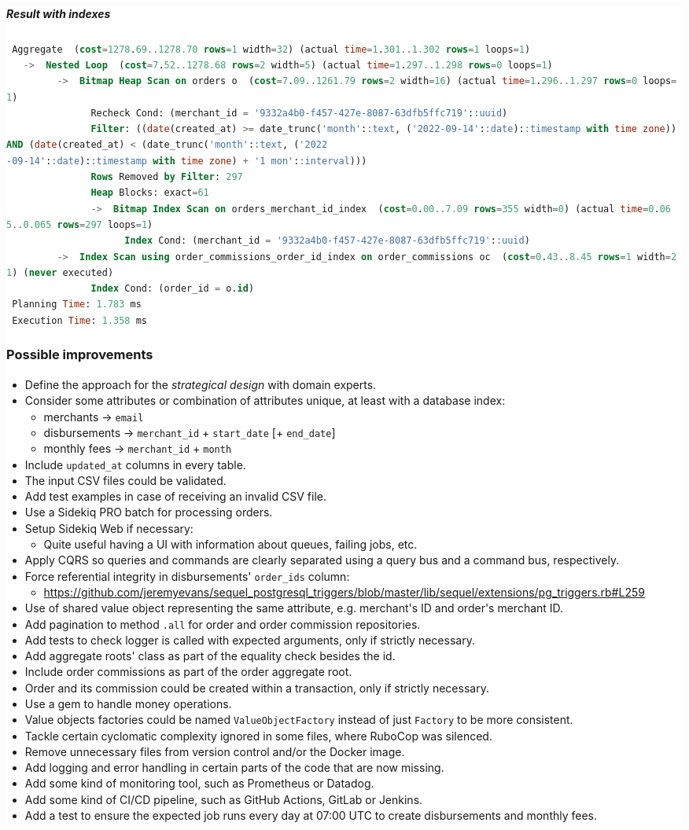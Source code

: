 ##### Result with indexes

```sql
 Aggregate  (cost=1278.69..1278.70 rows=1 width=32) (actual time=1.301..1.302 rows=1 loops=1)
   ->  Nested Loop  (cost=7.52..1278.68 rows=2 width=5) (actual time=1.297..1.298 rows=0 loops=1)
         ->  Bitmap Heap Scan on orders o  (cost=7.09..1261.79 rows=2 width=16) (actual time=1.296..1.297 rows=0 loops=1)
               Recheck Cond: (merchant_id = '9332a4b0-f457-427e-8087-63dfb5ffc719'::uuid)
               Filter: ((date(created_at) >= date_trunc('month'::text, ('2022-09-14'::date)::timestamp with time zone)) AND (date(created_at) < (date_trunc('month'::text, ('2022
-09-14'::date)::timestamp with time zone) + '1 mon'::interval)))
               Rows Removed by Filter: 297
               Heap Blocks: exact=61
               ->  Bitmap Index Scan on orders_merchant_id_index  (cost=0.00..7.09 rows=355 width=0) (actual time=0.065..0.065 rows=297 loops=1)
                     Index Cond: (merchant_id = '9332a4b0-f457-427e-8087-63dfb5ffc719'::uuid)
         ->  Index Scan using order_commissions_order_id_index on order_commissions oc  (cost=0.43..8.45 rows=1 width=21) (never executed)
               Index Cond: (order_id = o.id)
 Planning Time: 1.783 ms
 Execution Time: 1.358 ms
```

### Possible improvements

* Define the approach for the *strategical design* with domain experts.
* Consider some attributes or combination of attributes unique, at least with a database index:
  * merchants -> `email`
  * disbursements -> `merchant_id` + `start_date` [+ `end_date`]
  * monthly fees -> `merchant_id` + `month`
* Include `updated_at` columns in every table.
* The input CSV files could be validated.
* Add test examples in case of receiving an invalid CSV file.
* Use a Sidekiq PRO batch for processing orders.
* Setup Sidekiq Web if necessary:
  * Quite useful having a UI with information about queues, failing jobs, etc.
* Apply CQRS so queries and commands are clearly separated using a query bus and a command bus, respectively.
* Force referential integrity in disbursements' `order_ids` column:
  * https://github.com/jeremyevans/sequel_postgresql_triggers/blob/master/lib/sequel/extensions/pg_triggers.rb#L259
* Use of shared value object representing the same attribute, e.g. merchant's ID and order's merchant ID.
* Add pagination to method `.all` for order and order commission repositories.
* Add tests to check logger is called with expected arguments, only if strictly necessary.
* Add aggregate roots' class as part of the equality check besides the id.
* Include order commissions as part of the order aggregate root.
* Order and its commission could be created within a transaction, only if strictly necessary.
* Use a gem to handle money operations.
* Value objects factories could be named `ValueObjectFactory` instead of just `Factory` to be more consistent.
* Tackle certain cyclomatic complexity ignored in some files, where RuboCop was silenced.
* Remove unnecessary files from version control and/or the Docker image.
* Add logging and error handling in certain parts of the code that are now missing.
* Add some kind of monitoring tool, such as Prometheus or Datadog.
* Add some kind of CI/CD pipeline, such as GitHub Actions, GitLab or Jenkins.
* Add a test to ensure the expected job runs every day at 07:00 UTC to create disbursements and monthly fees.
